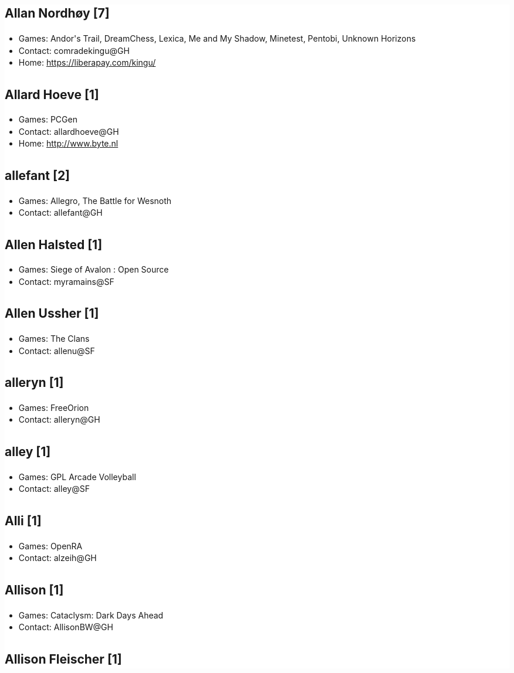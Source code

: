 ## Allan Nordhøy [7]

- Games: Andor's Trail, DreamChess, Lexica, Me and My Shadow, Minetest, Pentobi, Unknown Horizons
- Contact: comradekingu@GH
- Home: https://liberapay.com/kingu/

## Allard Hoeve [1]

- Games: PCGen
- Contact: allardhoeve@GH
- Home: http://www.byte.nl

## allefant [2]

- Games: Allegro, The Battle for Wesnoth
- Contact: allefant@GH

## Allen Halsted [1]

- Games: Siege of Avalon : Open Source
- Contact: myramains@SF

## Allen Ussher [1]

- Games: The Clans
- Contact: allenu@SF

## alleryn [1]

- Games: FreeOrion
- Contact: alleryn@GH

## alley [1]

- Games: GPL Arcade Volleyball
- Contact: alley@SF

## Alli [1]

- Games: OpenRA
- Contact: alzeih@GH

## Allison [1]

- Games: Cataclysm: Dark Days Ahead
- Contact: AllisonBW@GH

## Allison Fleischer [1]


[comment]: # (partly autogenerated content, edit with care, read the manual before)